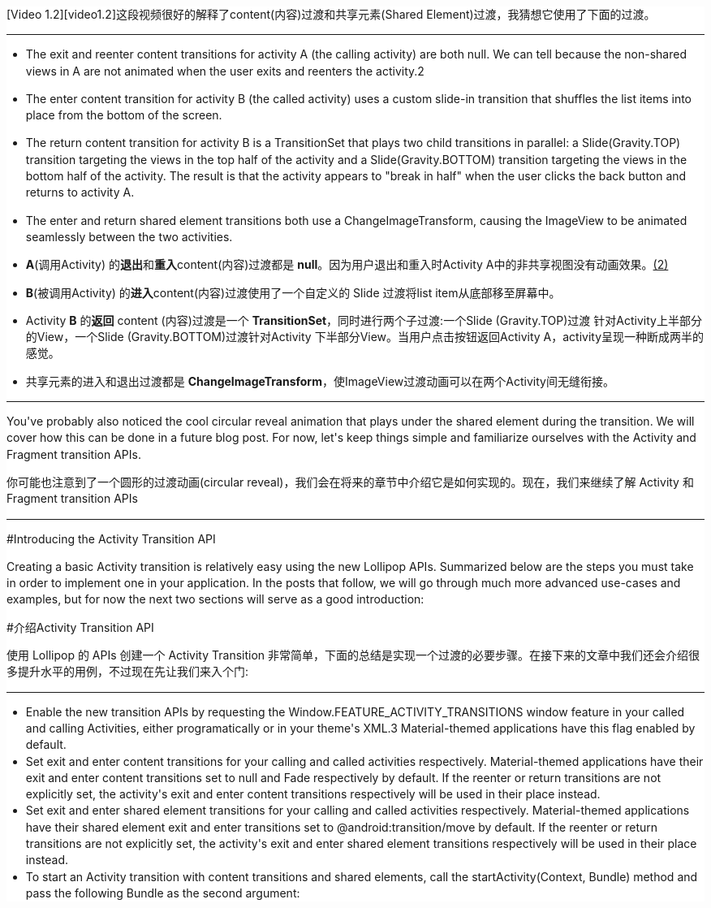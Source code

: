 
[Video 1.2][video1.2]这段视频很好的解释了content(内容)过渡和共享元素(Shared Element)过渡，我猜想它使用了下面的过渡。

---
- The exit and reenter content transitions for activity A (the calling activity) are both null. We can tell because the non-shared views in A are not animated when the user exits and reenters the activity.2
- The enter content transition for activity B (the called activity) uses a custom slide-in transition that shuffles the list items into place from the bottom of the screen.
- The return content transition for activity B is a TransitionSet that plays two child transitions in parallel: a Slide(Gravity.TOP) transition targeting the views in the top half of the activity and a Slide(Gravity.BOTTOM) transition targeting the views in the bottom half of the activity. The result is that the activity appears to "break in half" when the user clicks the back button and returns to activity A.
- The enter and return shared element transitions both use a ChangeImageTransform, causing the ImageView to be animated seamlessly between the two activities.

- **A**(调用Activity) 的**退出**和**重入**content(内容)过渡都是 **null**。因为用户退出和重入时Activity A中的非共享视图没有动画效果。<a id="2" href="#b2">(2)</a>


- **B**(被调用Activity) 的**进入**content(内容)过渡使用了一个自定义的 Slide 过渡将list item从底部移至屏幕中。

- Activity **B** 的**返回** content (内容)过渡是一个 **TransitionSet**，同时进行两个子过渡:一个Slide (Gravity.TOP)过渡
针对Activity上半部分的View，一个Slide (Gravity.BOTTOM)过渡针对Activity 下半部分View。当用户点击按钮返回Activity A，activity呈现一种断成两半的感觉。

- 共享元素的进入和退出过渡都是 **ChangeImageTransform**，使ImageView过渡动画可以在两个Activity间无缝衔接。

---
You've probably also noticed the cool circular reveal animation that plays under the shared element during the transition. We will cover how this can be done in a future blog post. For now, let's keep things simple and familiarize ourselves with the Activity and Fragment transition APIs.


你可能也注意到了一个圆形的过渡动画(circular reveal)，我们会在将来的章节中介绍它是如何实现的。现在，我们来继续了解 Activity 和 Fragment transition APIs

---
#Introducing the Activity Transition API

Creating a basic Activity transition is relatively easy using the new Lollipop APIs. Summarized below are the steps you must take in order to implement one in your application. In the posts that follow, we will go through much more advanced use-cases and examples, but for now the next two sections will serve as a good introduction:

#介绍Activity Transition API

使用 Lollipop 的 APIs 创建一个 Activity Transition 非常简单，下面的总结是实现一个过渡的必要步骤。在接下来的文章中我们还会介绍很多提升水平的用例，不过现在先让我们来入个门:

---
- Enable the new transition APIs by requesting the Window.FEATURE_ACTIVITY_TRANSITIONS window feature in your called and calling Activities, either programatically or in your theme's XML.3 Material-themed applications have this flag enabled by default.
- Set exit and enter content transitions for your calling and called activities respectively. Material-themed applications have their exit and enter content transitions set to null and Fade respectively by default. If the reenter or return transitions are not explicitly set, the activity's exit and enter content transitions respectively will be used in their place instead.
- Set exit and enter shared element transitions for your calling and called activities respectively. Material-themed applications have their shared element exit and enter transitions set to @android:transition/move by default. If the reenter or return transitions are not explicitly set, the activity's exit and enter shared element transitions respectively will be used in their place instead.
- To start an Activity transition with content transitions and shared elements, call the startActivity(Context, Bundle) method and pass the following Bundle as the second argument:
